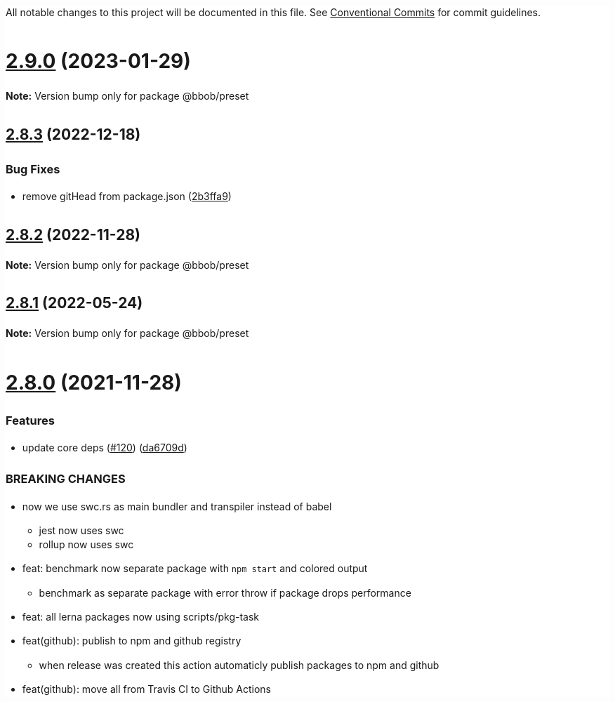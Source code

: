 All notable changes to this project will be documented in this file.
See [Conventional Commits](https://conventionalcommits.org) for commit guidelines.

# [2.9.0](https://github.com/JiLiZART/bbob/compare/v2.8.3...v2.9.0) (2023-01-29)

**Note:** Version bump only for package @bbob/preset

## [2.8.3](https://github.com/JiLiZART/bbob/compare/v2.8.2...v2.8.3) (2022-12-18)

### Bug Fixes

- remove gitHead from package.json ([2b3ffa9](https://github.com/JiLiZART/bbob/commit/2b3ffa93233decdb3f2c93e91bd93582525f9210))

## [2.8.2](https://github.com/JiLiZART/bbob/compare/v2.8.1...v2.8.2) (2022-11-28)

**Note:** Version bump only for package @bbob/preset

## [2.8.1](https://github.com/JiLiZART/bbob/compare/v2.8.0...v2.8.1) (2022-05-24)

**Note:** Version bump only for package @bbob/preset

# [2.8.0](https://github.com/JiLiZART/bbob/compare/v2.7.0...v2.8.0) (2021-11-28)

### Features

- update core deps ([#120](https://github.com/JiLiZART/bbob/issues/120)) ([da6709d](https://github.com/JiLiZART/bbob/commit/da6709d43799304e62d51cd03921e261308db80f))

### BREAKING CHANGES

- now we use swc.rs as main bundler and transpiler instead of babel

  - jest now uses swc
  - rollup now uses swc

- feat: benchmark now separate package with `npm start` and colored output

  - benchmark as separate package with error throw if package drops performance

- feat: all lerna packages now using scripts/pkg-task

- feat(github): publish to npm and github registry

  - when release was created this action automaticly publish packages to npm and github

- feat(github): move all from Travis CI to Github Actions
